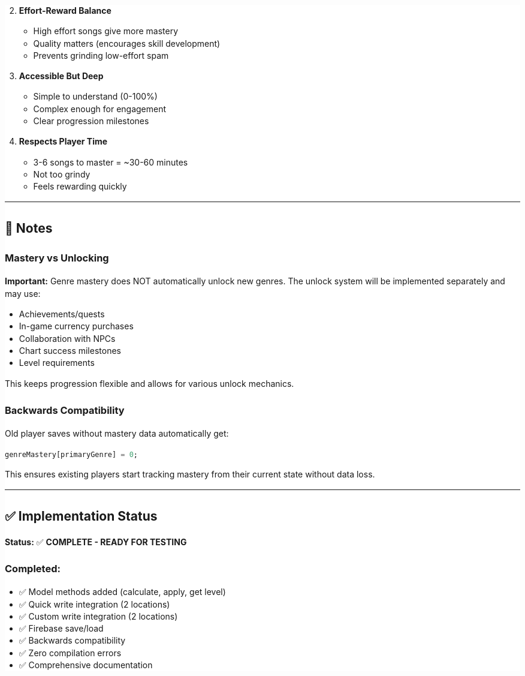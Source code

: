 2. **Effort-Reward Balance**
   - High effort songs give more mastery
   - Quality matters (encourages skill development)
   - Prevents grinding low-effort spam

3. **Accessible But Deep**
   - Simple to understand (0-100%)
   - Complex enough for engagement
   - Clear progression milestones

4. **Respects Player Time**
   - 3-6 songs to master = ~30-60 minutes
   - Not too grindy
   - Feels rewarding quickly

---

## 📝 Notes

### Mastery vs Unlocking

**Important:** Genre mastery does NOT automatically unlock new genres. The unlock system will be implemented separately and may use:
- Achievements/quests
- In-game currency purchases
- Collaboration with NPCs
- Chart success milestones
- Level requirements

This keeps progression flexible and allows for various unlock mechanics.

### Backwards Compatibility

Old player saves without mastery data automatically get:
```dart
genreMastery[primaryGenre] = 0;
```

This ensures existing players start tracking mastery from their current state without data loss.

---

## ✅ Implementation Status

**Status:** ✅ **COMPLETE - READY FOR TESTING**

### Completed:
- ✅ Model methods added (calculate, apply, get level)
- ✅ Quick write integration (2 locations)
- ✅ Custom write integration (2 locations)
- ✅ Firebase save/load
- ✅ Backwards compatibility
- ✅ Zero compilation errors
- ✅ Comprehensive documentation
